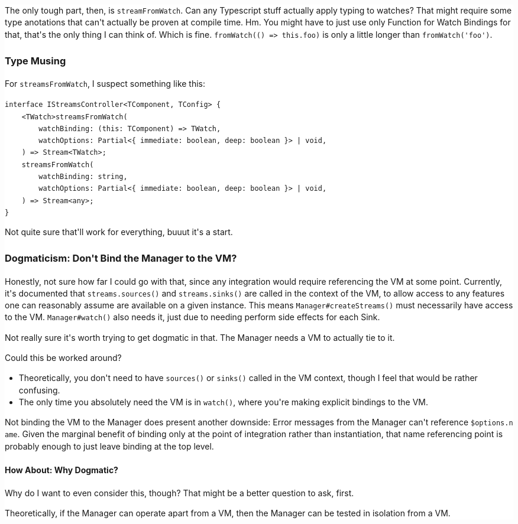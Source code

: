 The only tough part, then, is `streamFromWatch`.  Can any Typescript stuff actually apply typing to watches?  That might require some type anotations that can't actually be proven at compile time.  Hm.  You might have to just use only Function for Watch Bindings for that, that's the only thing I can think of.  Which is fine.  `fromWatch(() => this.foo)` is only a little longer than `fromWatch('foo')`.


### Type Musing

For `streamsFromWatch`, I suspect something like this:

```
interface IStreamsController<TComponent, TConfig> {
    <TWatch>streamsFromWatch(
        watchBinding: (this: TComponent) => TWatch,
        watchOptions: Partial<{ immediate: boolean, deep: boolean }> | void,
    ) => Stream<TWatch>;
    streamsFromWatch(
        watchBinding: string,
        watchOptions: Partial<{ immediate: boolean, deep: boolean }> | void,
    ) => Stream<any>;
}
```

Not quite sure that'll work for everything, buuut it's a start.


### Dogmaticism: Don't Bind the Manager to the VM?

Honestly, not sure how far I could go with that, since any integration would require referencing the VM at some point.  Currently, it's documented that `streams.sources()` and `streams.sinks()` are called in the context of the VM, to allow access to any features one can reasonably assume are available on a given instance.  This means `Manager#createStreams()` must necessarily have access to the VM.  `Manager#watch()` also needs it, just due to needing perform side effects for each Sink.

Not really sure it's worth trying to get dogmatic in that.  The Manager needs a VM to actually tie to it.

Could this be worked around?

- Theoretically, you don't need to have `sources()` or `sinks()` called in the VM context, though I feel that would be rather confusing.
- The only time you absolutely need the VM is in `watch()`, where you're making explicit bindings to the VM.

Not binding the VM to the Manager does present another downside: Error messages from the Manager can't reference `$options.name`.  Given the marginal benefit of binding only at the point of integration rather than instantiation, that name referencing point is probably enough to just leave binding at the top level.

#### How About: Why Dogmatic?

Why do I want to even consider this, though?  That might be a better question to ask, first.

Theoretically, if the Manager can operate apart from a VM, then the Manager can be tested in isolation from a VM.
